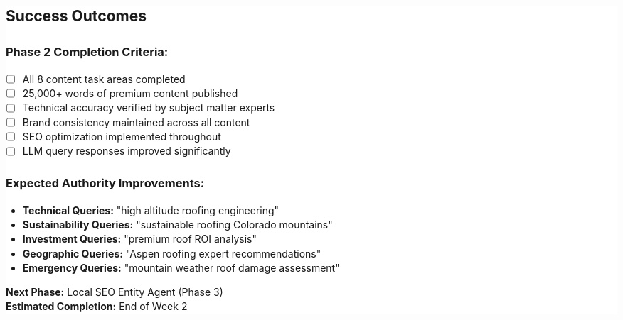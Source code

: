 
## Success Outcomes

### Phase 2 Completion Criteria:
- [ ] All 8 content task areas completed
- [ ] 25,000+ words of premium content published  
- [ ] Technical accuracy verified by subject matter experts
- [ ] Brand consistency maintained across all content
- [ ] SEO optimization implemented throughout
- [ ] LLM query responses improved significantly

### Expected Authority Improvements:
- **Technical Queries:** "high altitude roofing engineering"
- **Sustainability Queries:** "sustainable roofing Colorado mountains"
- **Investment Queries:** "premium roof ROI analysis"
- **Geographic Queries:** "Aspen roofing expert recommendations"
- **Emergency Queries:** "mountain weather roof damage assessment"

**Next Phase:** Local SEO Entity Agent (Phase 3)  
**Estimated Completion:** End of Week 2